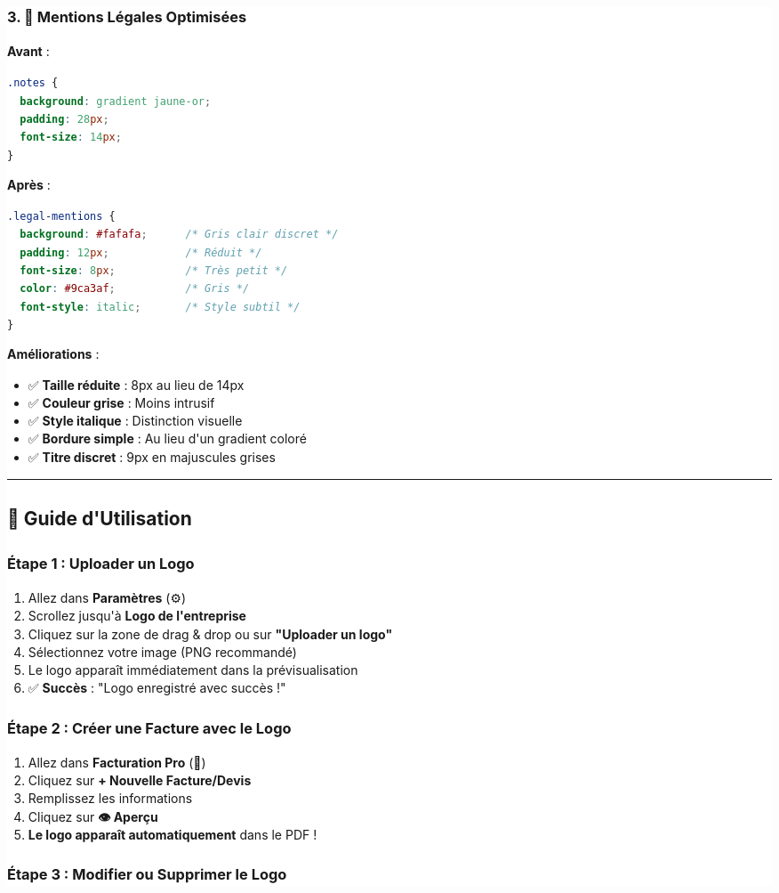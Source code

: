 
### 3. 📝 Mentions Légales Optimisées

**Avant** :
```css
.notes {
  background: gradient jaune-or;
  padding: 28px;
  font-size: 14px;
}
```

**Après** :
```css
.legal-mentions {
  background: #fafafa;      /* Gris clair discret */
  padding: 12px;            /* Réduit */
  font-size: 8px;           /* Très petit */
  color: #9ca3af;           /* Gris */
  font-style: italic;       /* Style subtil */
}
```

**Améliorations** :
- ✅ **Taille réduite** : 8px au lieu de 14px
- ✅ **Couleur grise** : Moins intrusif
- ✅ **Style italique** : Distinction visuelle
- ✅ **Bordure simple** : Au lieu d'un gradient coloré
- ✅ **Titre discret** : 9px en majuscules grises

---

## 🎯 Guide d'Utilisation

### Étape 1 : Uploader un Logo

1. Allez dans **Paramètres** (⚙️)
2. Scrollez jusqu'à **Logo de l'entreprise**
3. Cliquez sur la zone de drag & drop ou sur **"Uploader un logo"**
4. Sélectionnez votre image (PNG recommandé)
5. Le logo apparaît immédiatement dans la prévisualisation
6. ✅ **Succès** : "Logo enregistré avec succès !"

### Étape 2 : Créer une Facture avec le Logo

1. Allez dans **Facturation Pro** (💼)
2. Cliquez sur **+ Nouvelle Facture/Devis**
3. Remplissez les informations
4. Cliquez sur **👁️ Aperçu**
5. **Le logo apparaît automatiquement** dans le PDF !

### Étape 3 : Modifier ou Supprimer le Logo
